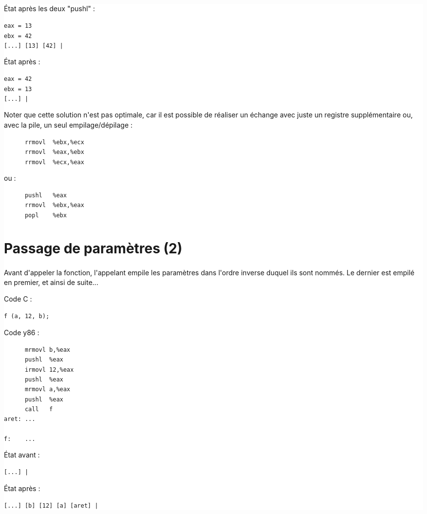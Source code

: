 État après les deux "pushl" :

    eax = 13
    ebx = 42
    [...] [13] [42] |

État après :

    eax = 42
    ebx = 13
    [...] |

Noter que cette solution n'est pas optimale, car il est possible de
réaliser un échange avec juste un registre supplémentaire ou, avec la
pile, un seul empilage/dépilage :

          rrmovl  %ebx,%ecx
          rrmovl  %eax,%ebx
          rrmovl  %ecx,%eax

ou :

          pushl   %eax
          rrmovl  %ebx,%eax
          popl    %ebx


# Passage de paramètres (2)

Avant d'appeler la fonction, l'appelant empile les paramètres dans
l'ordre inverse duquel ils sont nommés. Le dernier est empilé en
premier, et ainsi de suite...

Code C :

    f (a, 12, b);

Code y86 :

          mrmovl b,%eax
          pushl  %eax
          irmovl 12,%eax
          pushl  %eax
          mrmovl a,%eax
          pushl  %eax
          call   f
    aret: ...

    f:    ...

État avant :

    [...] |

État après :

    [...] [b] [12] [a] [aret] |
